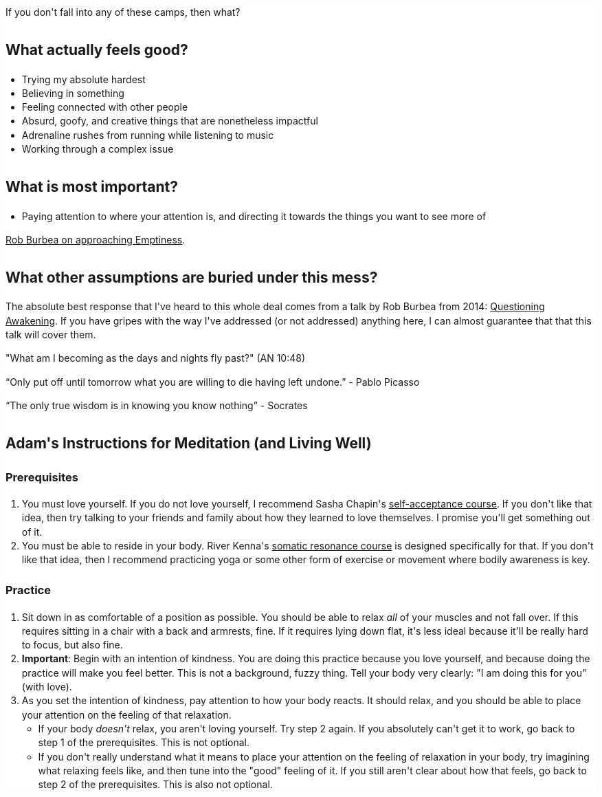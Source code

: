 If you don't fall into any of these camps, then what?

## What actually feels good?

- Trying my absolute hardest
- Believing in something
- Feeling connected with other people
- Absurd, goofy, and creative things that are nonetheless impactful
- Adrenaline rushes from running while listening to music
- Working through a complex issue

## What is most important?

- Paying attention to where your attention is, and directing it towards the things you want to see more of


[Rob Burbea on approaching Emptiness](https://hermesamara.org/resources/talk/2011-12-31-this-matter-of-emptiness).

## What other assumptions are buried under this mess?

The absolute best response that I've heard to this whole deal comes from a talk by Rob Burbea from 2014: [Questioning Awakening](https://hermesamara.org/resources/talk/2014-11-12-questioning-awakening). If you have gripes with the way I've addressed (or not addressed) anything here, I can almost guarantee that that this talk will cover them.

"What am I becoming as the days and nights fly past?" (AN 10:48)

“Only put off until tomorrow what you are willing to die having left undone.” - Pablo Picasso

“The only true wisdom is in knowing you know nothing” - Socrates

## Adam's Instructions for Meditation (and Living Well)

### Prerequisites

1. You must love yourself. If you do not love yourself, I recommend Sasha Chapin's [self-acceptance course](https://www.sashachapin.com/self-acceptance-course). If you don't like that idea, then try talking to your friends and family about how they learned to love themselves. I promise you'll get something out of it.
2. You must be able to reside in your body. River Kenna's [somatic resonance course](https://www.riverkenna.com/soma) is designed specifically for that. If you don't like that idea, then I recommend practicing yoga or some other form of exercise or movement where bodily awareness is key.

### Practice

1. Sit down in as comfortable of a position as possible. You should be able to relax _all_ of your muscles and not fall over. If this requires sitting in a chair with a back and armrests, fine. If it requires lying down flat, it's less ideal because it'll be really hard to focus, but also fine.
2. **Important**: Begin with an intention of kindness. You are doing this practice because you love yourself, and because doing the practice will make you feel better. This is not a background, fuzzy thing. Tell your body very clearly: "I am doing this for you" (with love).
3. As you set the intention of kindness, pay attention to how your body reacts. It should relax, and you should be able to place your attention on the feeling of that relaxation.
    - If your body _doesn't_ relax, you aren't loving yourself. Try step 2 again. If you absolutely can't get it to work, go back to step 1 of the prerequisites. This is not optional.
    - If you don't really understand what it means to place your attention on the feeling of relaxation in your body, try imagining what relaxing feels like, and then tune into the "good" feeling of it. If you still aren't clear about how that feels, go back to step 2 of the prerequisites. This is also not optional.